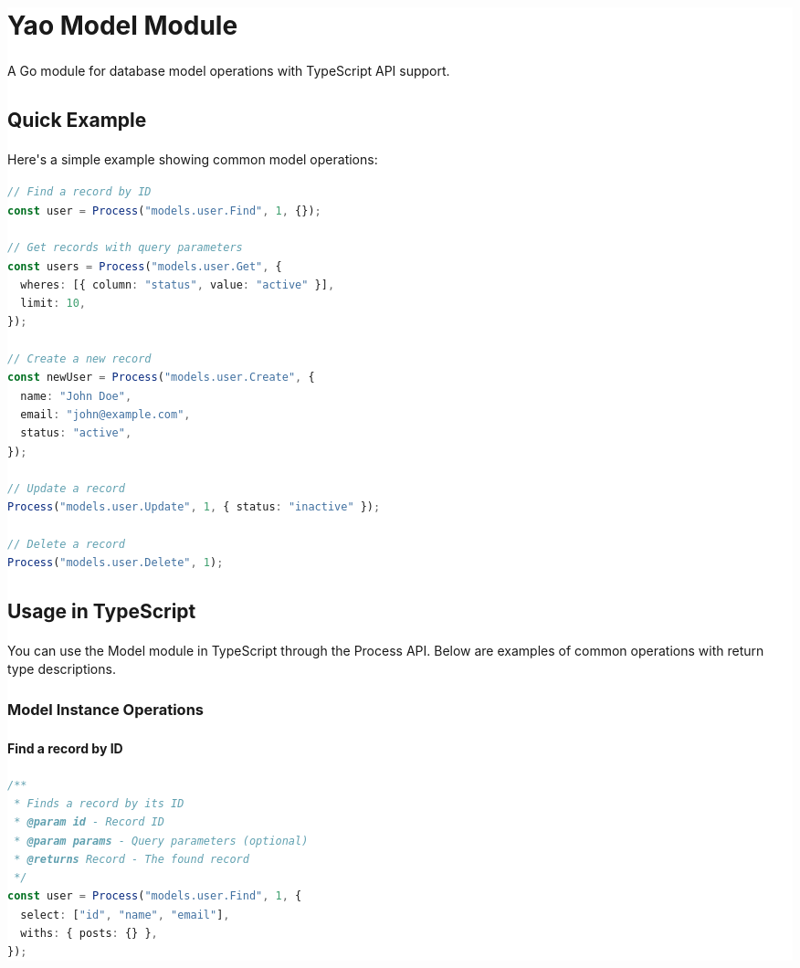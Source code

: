 # Yao Model Module

A Go module for database model operations with TypeScript API support.

## Quick Example

Here's a simple example showing common model operations:

```typescript
// Find a record by ID
const user = Process("models.user.Find", 1, {});

// Get records with query parameters
const users = Process("models.user.Get", {
  wheres: [{ column: "status", value: "active" }],
  limit: 10,
});

// Create a new record
const newUser = Process("models.user.Create", {
  name: "John Doe",
  email: "john@example.com",
  status: "active",
});

// Update a record
Process("models.user.Update", 1, { status: "inactive" });

// Delete a record
Process("models.user.Delete", 1);
```

## Usage in TypeScript

You can use the Model module in TypeScript through the Process API. Below are examples of common operations with return type descriptions.

### Model Instance Operations

#### Find a record by ID

```typescript
/**
 * Finds a record by its ID
 * @param id - Record ID
 * @param params - Query parameters (optional)
 * @returns Record - The found record
 */
const user = Process("models.user.Find", 1, {
  select: ["id", "name", "email"],
  withs: { posts: {} },
});
```
